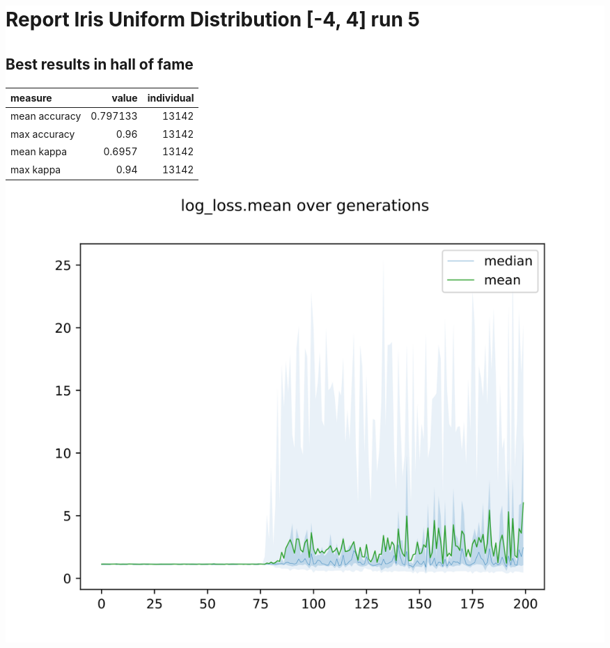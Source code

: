 # Report Iris Uniform Distribution [-4, 4] run 5

## Best results in hall of fame

| measure       |    value |   individual |
|:--------------|---------:|-------------:|
| mean accuracy | 0.797133 |        13142 |
| max accuracy  | 0.96     |        13142 |
| mean kappa    | 0.6957   |        13142 |
| max kappa     | 0.94     |        13142 |

![log_loss.mean over generations](media/gen_metrics_log_loss.mean.svg)

